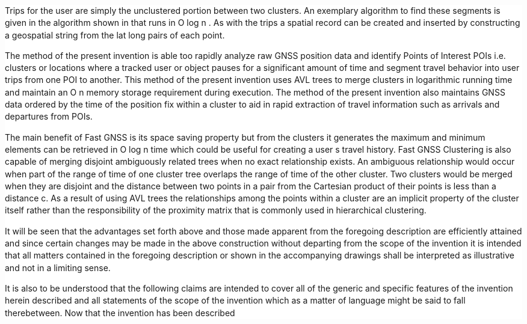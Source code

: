 Trips for the user are simply the unclustered portion between two clusters. An exemplary algorithm to find these segments is given in the algorithm shown in that runs in O log n . As with the trips a spatial record can be created and inserted by constructing a geospatial string from the lat long pairs of each point.

The method of the present invention is able too rapidly analyze raw GNSS position data and identify Points of Interest POIs i.e. clusters or locations where a tracked user or object pauses for a significant amount of time and segment travel behavior into user trips from one POI to another. This method of the present invention uses AVL trees to merge clusters in logarithmic running time and maintain an O n memory storage requirement during execution. The method of the present invention also maintains GNSS data ordered by the time of the position fix within a cluster to aid in rapid extraction of travel information such as arrivals and departures from POIs.

The main benefit of Fast GNSS is its space saving property but from the clusters it generates the maximum and minimum elements can be retrieved in O log n time which could be useful for creating a user s travel history. Fast GNSS Clustering is also capable of merging disjoint ambiguously related trees when no exact relationship exists. An ambiguous relationship would occur when part of the range of time of one cluster tree overlaps the range of time of the other cluster. Two clusters would be merged when they are disjoint and the distance between two points in a pair from the Cartesian product of their points is less than a distance c. As a result of using AVL trees the relationships among the points within a cluster are an implicit property of the cluster itself rather than the responsibility of the proximity matrix that is commonly used in hierarchical clustering.

It will be seen that the advantages set forth above and those made apparent from the foregoing description are efficiently attained and since certain changes may be made in the above construction without departing from the scope of the invention it is intended that all matters contained in the foregoing description or shown in the accompanying drawings shall be interpreted as illustrative and not in a limiting sense.

It is also to be understood that the following claims are intended to cover all of the generic and specific features of the invention herein described and all statements of the scope of the invention which as a matter of language might be said to fall therebetween. Now that the invention has been described 

